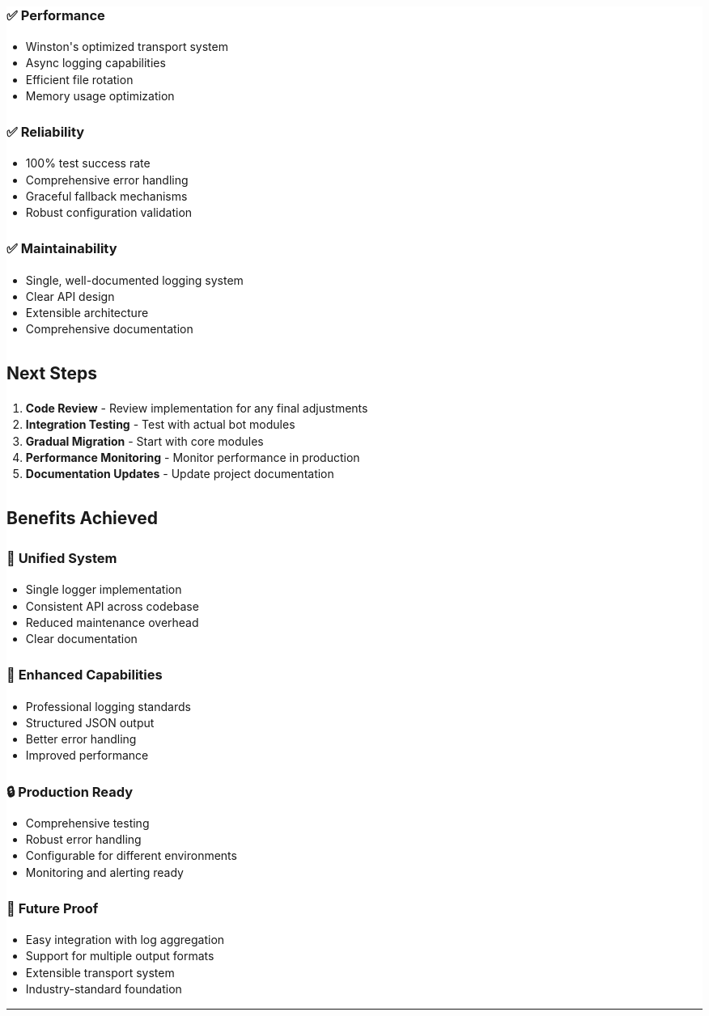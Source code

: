 ### ✅ **Performance** 
- Winston's optimized transport system
- Async logging capabilities
- Efficient file rotation
- Memory usage optimization

### ✅ **Reliability**
- 100% test success rate
- Comprehensive error handling
- Graceful fallback mechanisms
- Robust configuration validation

### ✅ **Maintainability**
- Single, well-documented logging system
- Clear API design
- Extensible architecture
- Comprehensive documentation

## Next Steps

1. **Code Review** - Review implementation for any final adjustments
2. **Integration Testing** - Test with actual bot modules
3. **Gradual Migration** - Start with core modules
4. **Performance Monitoring** - Monitor performance in production
5. **Documentation Updates** - Update project documentation

## Benefits Achieved

### 🎯 **Unified System**
- Single logger implementation
- Consistent API across codebase
- Reduced maintenance overhead
- Clear documentation

### 🚀 **Enhanced Capabilities**
- Professional logging standards
- Structured JSON output
- Better error handling
- Improved performance

### 🔒 **Production Ready**
- Comprehensive testing
- Robust error handling
- Configurable for different environments
- Monitoring and alerting ready

### 🔄 **Future Proof**
- Easy integration with log aggregation
- Support for multiple output formats
- Extensible transport system
- Industry-standard foundation

---